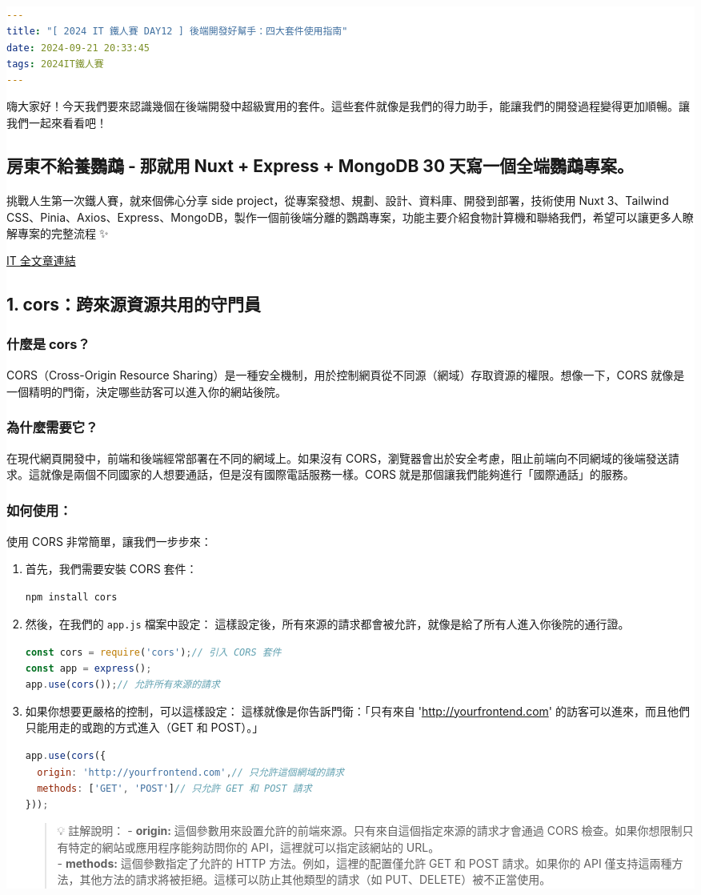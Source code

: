 ```yaml
---
title: "[ 2024 IT 鐵人賽 DAY12 ] 後端開發好幫手：四大套件使用指南"
date: 2024-09-21 20:33:45
tags: 2024IT鐵人賽
---
```



嗨大家好！今天我們要來認識幾個在後端開發中超級實用的套件。這些套件就像是我們的得力助手，能讓我們的開發過程變得更加順暢。讓我們一起來看看吧！



<div class="cus-intro-box">
    <h2>房東不給養鸚鵡 - 那就用 Nuxt + Express + MongoDB 30 天寫一個全端鸚鵡專案。</h2>
    <p>挑戰人生第一次鐵人賽，就來個佛心分享 side project，從專案發想、規劃、設計、資料庫、開發到部署，技術使用 Nuxt 3、Tailwind CSS、Pinia、Axios、Express、MongoDB，製作一個前後端分離的鸚鵡專案，功能主要介紹食物計算機和聯絡我們，希望可以讓更多人瞭解專案的完整流程 ✨</p>
    <a href="https://ithelp.ithome.com.tw/users/20159686/ironman/7564" target="_blank">IT 全文章連結</a>
</div>

## 1. cors：跨來源資源共用的守門員

### 什麼是 cors？

CORS（Cross-Origin Resource Sharing）是一種安全機制，用於控制網頁從不同源（網域）存取資源的權限。想像一下，CORS 就像是一個精明的門衛，決定哪些訪客可以進入你的網站後院。

### 為什麼需要它？

在現代網頁開發中，前端和後端經常部署在不同的網域上。如果沒有 CORS，瀏覽器會出於安全考慮，阻止前端向不同網域的後端發送請求。這就像是兩個不同國家的人想要通話，但是沒有國際電話服務一樣。CORS 就是那個讓我們能夠進行「國際通話」的服務。

### 如何使用：

使用 CORS 非常簡單，讓我們一步步來：
1. 首先，我們需要安裝 CORS 套件：
    ```
    npm install cors
    ```
2. 然後，在我們的 `app.js` 檔案中設定：
這樣設定後，所有來源的請求都會被允許，就像是給了所有人進入你後院的通行證。
    ```jsx
    const cors = require('cors');// 引入 CORS 套件
    const app = express();
    app.use(cors());// 允許所有來源的請求
    ``` 
3. 如果你想要更嚴格的控制，可以這樣設定：
這樣就像是你告訴門衛：「只有來自 'http://yourfrontend.com' 的訪客可以進來，而且他們只能用走的或跑的方式進入（GET 和 POST）。」
    ```jsx
    app.use(cors({
      origin: 'http://yourfrontend.com',// 只允許這個網域的請求
      methods: ['GET', 'POST']// 只允許 GET 和 POST 請求
    }));
    ```
    > 💡 註解說明：
        - **origin:**
            這個參數用來設置允許的前端來源。只有來自這個指定來源的請求才會通過 CORS 檢查。如果你想限制只有特定的網站或應用程序能夠訪問你的 API，這裡就可以指定該網站的 URL。    
        - **methods:**
            這個參數指定了允許的 HTTP 方法。例如，這裡的配置僅允許 GET 和 POST 請求。如果你的 API 僅支持這兩種方法，其他方法的請求將被拒絕。這樣可以防止其他類型的請求（如 PUT、DELETE）被不正當使用。
